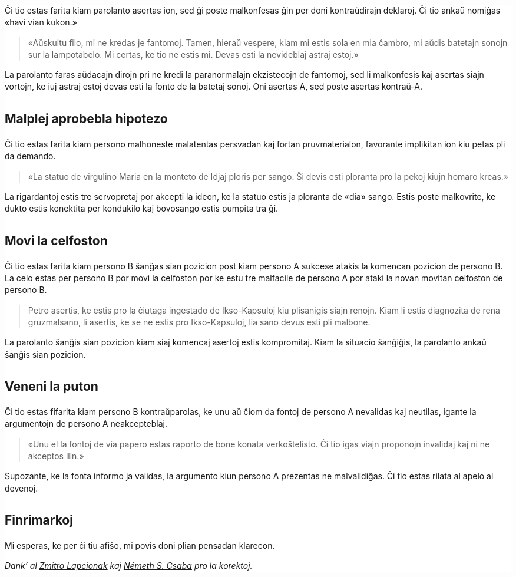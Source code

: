 Ĉi tio estas farita kiam parolanto asertas ion, sed ĝi poste malkonfesas ĝin per doni kontraŭdirajn
deklaroj. Ĉi tio ankaŭ nomiĝas «havi vian kukon.»

>«Aŭskultu filo, mi ne kredas je fantomoj. Tamen, hieraŭ vespere, kiam mi estis sola en mia ĉambro,
>mi aŭdis batetajn sonojn sur la lampotabelo. Mi certas, ke tio ne estis mi. Devas esti la nevideblaj
>astraj estoj.»

La parolanto faras aŭdacajn dirojn pri ne kredi la paranormalajn ekzistecojn de fantomoj, sed li
malkonfesis kaj asertas siajn vortojn, ke iuj astraj estoj devas esti la fonto de la batetaj sonoj.
Oni asertas A, sed poste asertas kontraŭ-A.


<a name="malplej">Malplej aprobebla hipotezo</a>
------------------------------------------------

Ĉi tio estas farita kiam persono malhoneste malatentas persvadan kaj fortan pruvmaterialon,
favorante implikitan ion kiu petas pli da demando.

>«La statuo de virgulino Maria en la monteto de Idjaj ploris per sango. Ŝi devis esti ploranta pro
>la pekoj kiujn homaro kreas.»

La rigardantoj estis tre servopretaj por akcepti la ideon, ke la statuo estis ja ploranta de «dia»
sango. Estis poste malkovrite, ke dukto estis konektita per kondukilo kaj bovosango estis pumpita
tra ĝi.


<a name="movi">Movi la celfoston</a>
------------------------------------

Ĉi tio estas farita kiam persono B ŝanĝas sian pozicion post kiam persono A sukcese atakis la
komencan pozicion de persono B. La celo estas per persono B por movi la celfoston por ke estu tre
malfacile de persono A por ataki la novan movitan celfoston de persono B.

>Petro asertis, ke estis pro la ĉiutaga ingestado de Ikso-Kapsuloj kiu plisanigis siajn renojn. Kiam
>li estis diagnozita de rena gruzmalsano, li asertis, ke se ne estis pro Ikso-Kapsuloj, lia sano
>devus esti pli malbone.

La parolanto ŝanĝis sian pozicion kiam siaj komencaj asertoj estis kompromitaj. Kiam la situacio
ŝanĝiĝis, la parolanto ankaŭ ŝanĝis sian pozicion.


<a name="veneni">Veneni la puton</a>
------------------------------------

Ĉi tio estas fifarita kiam persono B kontraŭparolas, ke unu aŭ ĉiom da fontoj de persono A nevalidas kaj
neutilas, igante la argumentojn de persono A neakcepteblaj.

>«Unu el la fontoj de via papero estas raporto de bone konata verkoŝtelisto. Ĉi tio igas viajn
>proponojn invalidaj kaj ni ne akceptos ilin.»

Supozante, ke la fonta informo ja validas, la argumento kiun persono A prezentas ne malvalidiĝas.
Ĉi tio estas rilata al apelo al devenoj.


<a name="finrimarkoj">Finrimarkoj</a>
-------------------------------------

Mi esperas, ke per ĉi tiu afiŝo, mi povis doni plian pensadan klarecon.

_Dank’ al [Zmitro Lapcionak](https://www.facebook.com/zmitro.lapcionak/) kaj [Németh S. Csaba](https://www.facebook.com/ashonine/) pro la korektoj._
